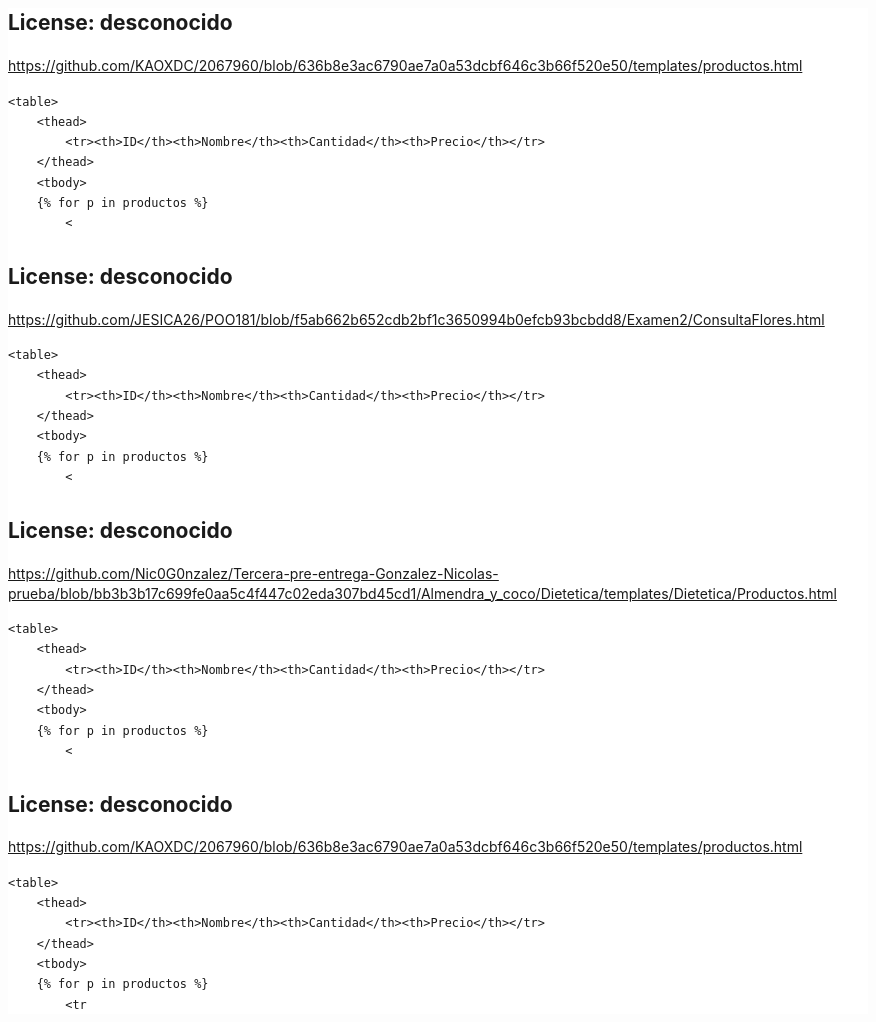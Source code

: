 
## License: desconocido
https://github.com/KAOXDC/2067960/blob/636b8e3ac6790ae7a0a53dcbf646c3b66f520e50/templates/productos.html

```
<table>
    <thead>
        <tr><th>ID</th><th>Nombre</th><th>Cantidad</th><th>Precio</th></tr>
    </thead>
    <tbody>
    {% for p in productos %}
        <
```


## License: desconocido
https://github.com/JESICA26/POO181/blob/f5ab662b652cdb2bf1c3650994b0efcb93bcbdd8/Examen2/ConsultaFlores.html

```
<table>
    <thead>
        <tr><th>ID</th><th>Nombre</th><th>Cantidad</th><th>Precio</th></tr>
    </thead>
    <tbody>
    {% for p in productos %}
        <
```


## License: desconocido
https://github.com/Nic0G0nzalez/Tercera-pre-entrega-Gonzalez-Nicolas-prueba/blob/bb3b3b17c699fe0aa5c4f447c02eda307bd45cd1/Almendra_y_coco/Dietetica/templates/Dietetica/Productos.html

```
<table>
    <thead>
        <tr><th>ID</th><th>Nombre</th><th>Cantidad</th><th>Precio</th></tr>
    </thead>
    <tbody>
    {% for p in productos %}
        <
```


## License: desconocido
https://github.com/KAOXDC/2067960/blob/636b8e3ac6790ae7a0a53dcbf646c3b66f520e50/templates/productos.html

```
<table>
    <thead>
        <tr><th>ID</th><th>Nombre</th><th>Cantidad</th><th>Precio</th></tr>
    </thead>
    <tbody>
    {% for p in productos %}
        <tr
```
